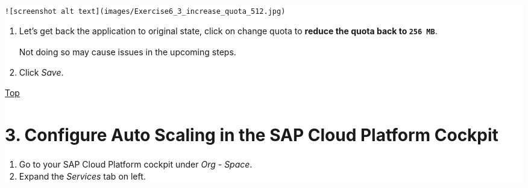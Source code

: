     ![screenshot alt text](images/Exercise6_3_increase_quota_512.jpg)

1. Let’s get back the application to original state, click on change quota to **reduce the quota back to `256 MB`**.

    Not doing so may cause issues in the upcoming steps.

2. Click _Save_.

[Top](#Top)



<a name="Step3"></a>
# 3. Configure Auto Scaling in the SAP Cloud Platform Cockpit

1. Go to your SAP Cloud Platform cockpit under _Org - Space_.
1. Expand the _Services_ tab on left.
